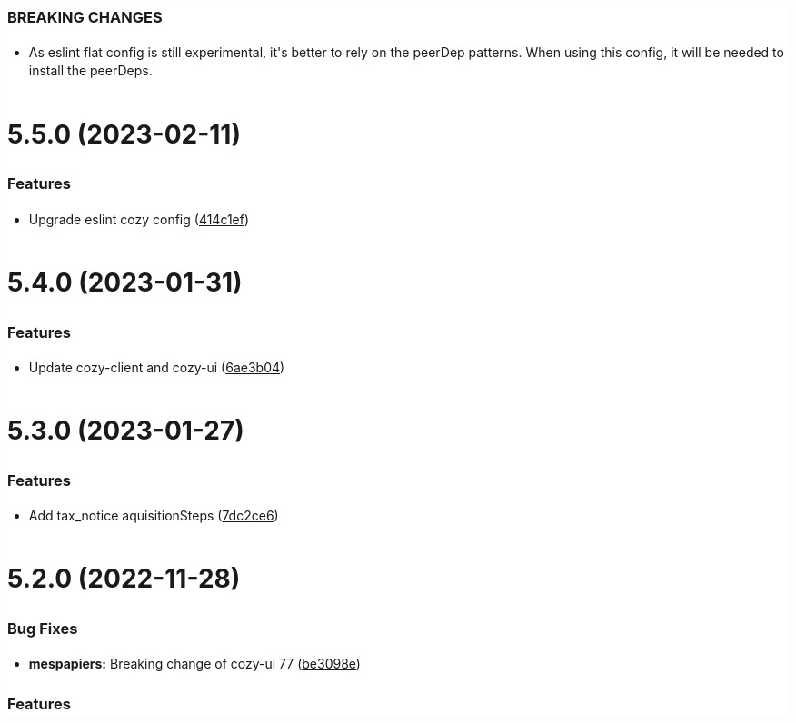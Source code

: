 
### BREAKING CHANGES

* As eslint flat config is still experimental,
it's better to rely on the peerDep patterns.
When using this config, it will be needed to install the peerDeps.





# 5.5.0 (2023-02-11)


### Features

* Upgrade eslint cozy config ([414c1ef](https://github.com/cozy/cozy-libs/commit/414c1efbb316267baa3d5ff615d4b690e34c26de))





# 5.4.0 (2023-01-31)


### Features

* Update cozy-client and cozy-ui ([6ae3b04](https://github.com/cozy/cozy-libs/commit/6ae3b04925ae64fa30f3ec8b6e716453d0a630fe))





# 5.3.0 (2023-01-27)


### Features

* Add tax_notice aquisitionSteps ([7dc2ce6](https://github.com/cozy/cozy-libs/commit/7dc2ce63b3271208ad45283bbee0f0e116e9a187))





# 5.2.0 (2022-11-28)


### Bug Fixes

* **mespapiers:** Breaking change of cozy-ui 77 ([be3098e](https://github.com/cozy/cozy-libs/commit/be3098e4acb8d5781cb5444ee82e77c38d2db01d))


### Features
